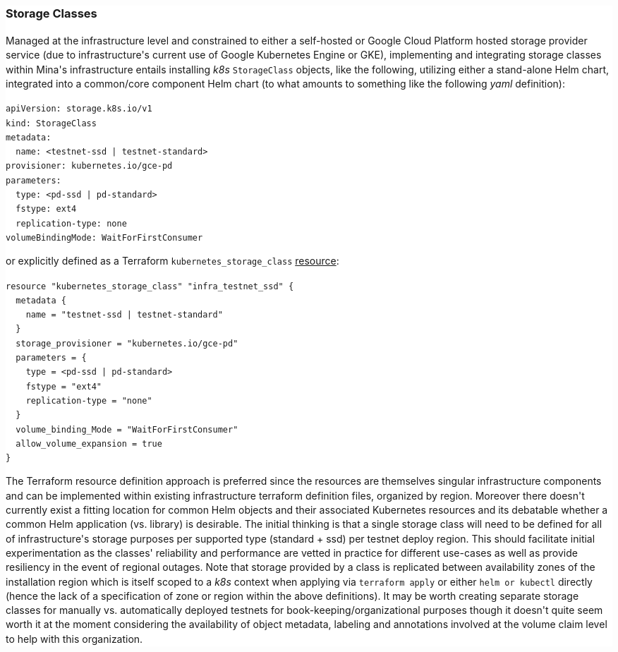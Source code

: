 ### Storage Classes

Managed at the infrastructure level and constrained to either a self-hosted or Google Cloud Platform hosted storage provider service (due to infrastructure's current use of Google Kubernetes Engine or GKE), implementing and integrating storage classes within Mina's infrastructure entails installing *k8s* `StorageClass` objects, like the following, utilizing either a stand-alone Helm chart, integrated into a common/core component Helm chart (to what amounts to something like the following *yaml* definition):

```
apiVersion: storage.k8s.io/v1
kind: StorageClass
metadata:
  name: <testnet-ssd | testnet-standard>
provisioner: kubernetes.io/gce-pd
parameters:
  type: <pd-ssd | pd-standard>
  fstype: ext4
  replication-type: none
volumeBindingMode: WaitForFirstConsumer
```

or explicitly defined as a Terraform `kubernetes_storage_class` [resource](https://registry.terraform.io/providers/hashicorp/kubernetes/latest/docs/resources/storage_class):

```
resource "kubernetes_storage_class" "infra_testnet_ssd" {
  metadata {
    name = "testnet-ssd | testnet-standard"
  }
  storage_provisioner = "kubernetes.io/gce-pd"
  parameters = {
    type = <pd-ssd | pd-standard>
    fstype = "ext4"
    replication-type = "none"
  }
  volume_binding_Mode = "WaitForFirstConsumer"
  allow_volume_expansion = true
}
```


The Terraform resource definition approach is preferred since the resources are themselves singular infrastructure components and can be implemented within existing infrastructure terraform definition files, organized by region. Moreover there doesn't currently exist a fitting location for common Helm objects and their associated Kubernetes resources and its debatable whether a common Helm application (vs. library) is desirable. The initial thinking is that a single storage class will need to be defined for all of infrastructure's storage purposes per supported type (standard + ssd) per testnet deploy region. This should facilitate initial experimentation as the classes' reliability and performance are vetted in practice for different use-cases as well as provide resiliency in the event of regional outages. Note that storage provided by a class is replicated between availability zones of the installation region which is itself scoped to a *k8s* context when applying via `terraform apply` or either `helm or kubectl` directly (hence the lack of a specification of zone or region within the above definitions). It may be worth creating separate storage classes for manually vs. automatically deployed testnets for book-keeping/organizational purposes though it doesn't quite seem worth it at the moment considering the availability of object metadata, labeling and annotations involved at the volume claim level to help with this organization.
